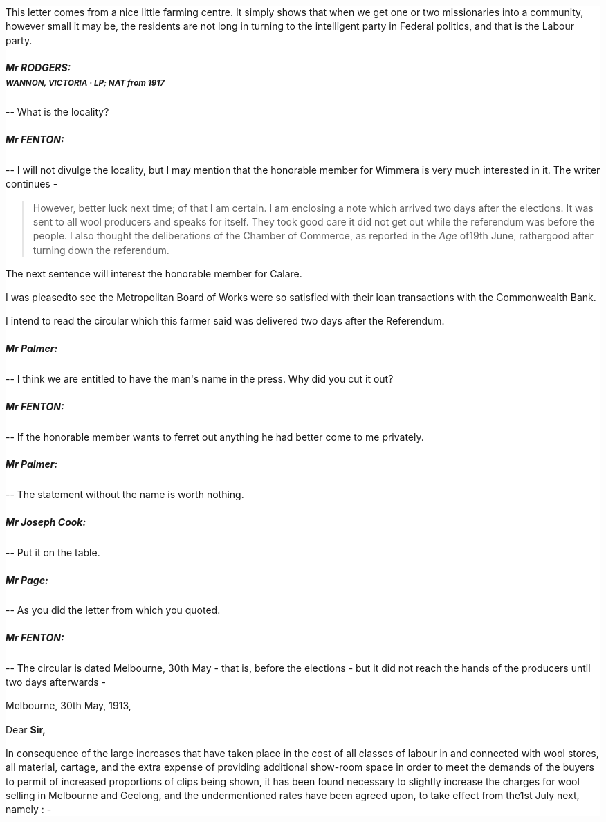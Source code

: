 This letter comes from a nice little farming centre. It simply shows that when we get one or two missionaries into a community, however small it may be, the residents are not long in turning to the intelligent party in Federal politics, and that is the Labour party. 

##### Mr RODGERS:<br><small class="text-muted">WANNON, VICTORIA &middot; LP; NAT from 1917</small>

-- What is the locality? 

##### Mr FENTON:

-- I will not divulge the locality, but I may mention that the honorable member for Wimmera is very much interested in it. The writer continues - 

  >However, better luck next time; of that I am certain. I am enclosing a note which arrived two days after the elections. It was sent to all wool producers and speaks for itself. They took good care it did not get out while the referendum was before the people. I also thought the deliberations of the Chamber of Commerce, as reported in the  *Age*  of19th June, rathergood after turning down the referendum. 

The next sentence will interest the honorable member for Calare. 

I was pleasedto see the Metropolitan Board of Works were so satisfied with their loan transactions with the Commonwealth Bank. 

I intend to read the circular which this farmer said was delivered two days after the Referendum. 

##### Mr Palmer:

-- I think we are entitled to have the man's name in the press. Why did you cut it out? 

##### Mr FENTON:

-- If the honorable member wants to ferret out anything he had better come to me privately. 

##### Mr Palmer:

-- The statement without the name is worth nothing. 

##### Mr Joseph Cook:

-- Put it on the table. 

##### Mr Page:

-- As you did the letter from which you quoted. 

##### Mr FENTON:

-- The circular is dated Melbourne, 30th May - that is, before the elections - but it did not reach the hands of the producers until two days afterwards - 

Melbourne, 30th May, 1913, 

Dear  **Sir,** 

In consequence of the large increases that have taken place in the cost of all classes of labour in and connected with wool stores, all material, cartage, and the extra expense of providing additional show-room space in order to meet the demands of the buyers to permit of increased proportions of clips being shown, it has been found necessary to slightly increase the charges for wool selling in Melbourne and Geelong, and the undermentioned rates have been agreed upon, to take effect from the1st July next, namely :  - 
